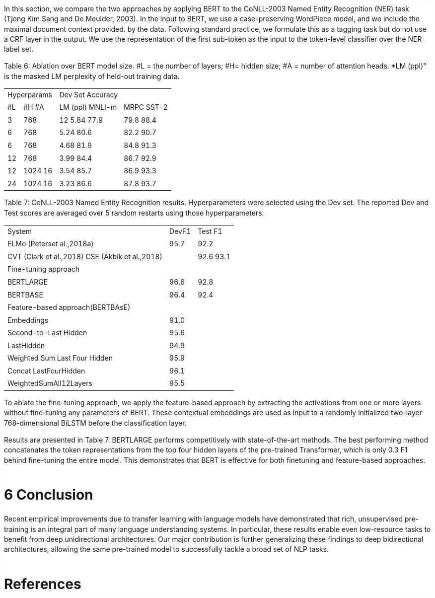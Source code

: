 In this section, we compare the two approaches by applying BERT to the CoNLL-2003 Named Entity Recognition (NER) task (Tjong Kim Sang and De Meulder, 2003). In the input to BERT, we use a case-preserving WordPiece model, and we include the maximal document context provided. by the data. Following standard practice, we formulate this as a tagging task but do not use a CRF layer in the output. We use the representation of the first sub-token as the input to the token-level classifier over the NER label set.  

Table 6: Ablation over BERT model size. #L $=$ the number of layers; $\#\mathrm{H}=$ hidden size; #A $=$ number of attention heads. \*LM (ppl)" is the masked LM perplexity of held-out training data.   


<html><body><table><tr><td colspan="2">Hyperparams</td><td colspan="2">Dev Set Accuracy</td></tr><tr><td>#L</td><td>#H #A</td><td>LM (ppl) MNLI-m</td><td>MRPC SST-2</td></tr><tr><td>3</td><td>768</td><td>12 5.84 77.9</td><td>79.8 88.4</td></tr><tr><td>6</td><td>768</td><td>5.24 80.6</td><td>82.2 90.7</td></tr><tr><td>6</td><td>768</td><td>4.68 81.9</td><td>84.8 91.3</td></tr><tr><td>12</td><td>768</td><td>3.99 84.4</td><td>86.7 92.9</td></tr><tr><td>12</td><td>1024 16</td><td>3.54 85.7</td><td>86.9 93.3</td></tr><tr><td>24</td><td>1024 16</td><td>3.23 86.6</td><td>87.8 93.7</td></tr></table></body></html>  

Table 7: CoNLL-2003 Named Entity Recognition results. Hyperparameters were selected using the Dev set. The reported Dev and Test scores are averaged over 5 random restarts using those hyperparameters.   


<html><body><table><tr><td>System</td><td>DevF1</td><td>Test F1</td></tr><tr><td>ELMo (Peterset al.,2018a)</td><td>95.7</td><td>92.2</td></tr><tr><td>CVT (Clark et al.,2018) CSE (Akbik et al.,2018)</td><td></td><td>92.6 93.1</td></tr><tr><td>Fine-tuning approach</td><td></td><td></td></tr><tr><td>BERTLARGE</td><td>96.6</td><td>92.8</td></tr><tr><td>BERTBASE</td><td>96.4</td><td>92.4</td></tr><tr><td>Feature-based approach(BERTBAsE)</td><td></td><td></td></tr><tr><td>Embeddings</td><td>91.0</td><td></td></tr><tr><td>Second-to-Last Hidden</td><td>95.6</td><td></td></tr><tr><td>LastHidden</td><td>94.9</td><td></td></tr><tr><td>Weighted Sum Last Four Hidden</td><td>95.9</td><td></td></tr><tr><td>Concat LastFourHidden</td><td>96.1</td><td></td></tr><tr><td>WeightedSumAll12Layers</td><td>95.5</td><td></td></tr></table></body></html>  

To ablate the fine-tuning approach, we apply the feature-based approach by extracting the activations from one or more layers without fine-tuning any parameters of BERT. These contextual embeddings are used as input to a randomly initialized two-layer 768-dimensional BiLSTM before the classification layer.  

Results are presented in Table 7. BERTLARGE performs competitively with state-of-the-art methods. The best performing method concatenates the token representations from the top four hidden layers of the pre-trained Transformer, which is only $0.3\mathrm{~F}1$ behind fine-tuning the entire model. This demonstrates that BERT is effective for both finetuning and feature-based approaches.  

# 6 Conclusion  

Recent empirical improvements due to transfer learning with language models have demonstrated that rich, unsupervised pre-training is an integral part of many language understanding systems. In particular, these results enable even low-resource tasks to benefit from deep unidirectional architectures. Our major contribution is further generalizing these findings to deep bidirectional architectures, allowing the same pre-trained model to successfully tackle a broad set of NLP tasks.  

# References  
